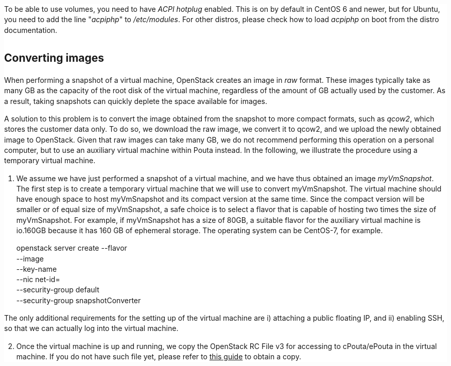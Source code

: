 To be able to use volumes, you need to have *ACPI hotplug*
enabled. This is on by default in CentOS 6 and newer, but for Ubuntu,
you need to add the line "*acpiphp*" to */etc/modules*. For other
distros, please check how to load *acpiphp* on boot from the distro
documentation.


## Converting images

When performing a snapshot of a virtual machine, OpenStack creates an 
image in _raw_ format. These images typically take as many GB as the 
capacity of the root disk of the virtual machine, regardless of the 
amount of GB actually used by the customer. As a result, taking 
snapshots can quickly deplete the space available for images.

A solution to this problem is to convert the image obtained from the 
snapshot to more compact formats, such as _qcow2_, which stores the 
customer data only. To do so, we download the raw image, we convert it 
to qcow2, and we upload the newly obtained image to OpenStack. Given 
that raw images can take many GB, we do not recommend performing this 
operation on a personal computer, but to use an auxiliary virtual 
machine within Pouta instead. In the following, we illustrate the 
procedure using a temporary virtual machine.

1) We assume we have just performed a snapshot of a virtual machine, 
and we have thus obtained an image _myVmSnapshot_. The first step is to 
create a temporary virtual machine that we will use to convert 
myVmSnapshot. The virtual machine should have enough space to host 
myVmSnapshot and its compact version at the same time. Since the 
compact version will be smaller or of equal size of myVmSnapshot, 
a safe choice is to select a flavor that is capable of hosting two times 
the size of myVmSnapshot. For example, if myVmSnapshot has a size of 
80GB, a suitable flavor for the auxiliary virtual machine is io.160GB 
because it has 160 GB of ephemeral storage. The operating system can be 
CentOS-7, for example.

    openstack server create --flavor <flavor> \
    --image <image uuid> \
    --key-name <key name> \
    --nic net-id=<name of network> \
    --security-group default \
    --security-group <additional security group> snapshotConverter

The only additional requirements for the setting up of the virtual 
machine are i) attaching a public floating IP, and ii) enabling SSH, so that 
we can actually log into the virtual machine.

2) Once the virtual machine is up and running, we copy the OpenStack 
RC File v3 for accessing to cPouta/ePouta in the virtual machine. If you 
do not have such file yet, please refer to [this 
guide](https://docs.csc.fi/cloud/pouta/install-client/#configure-your-terminal-environment-for-openstack) 
to obtain a copy.
